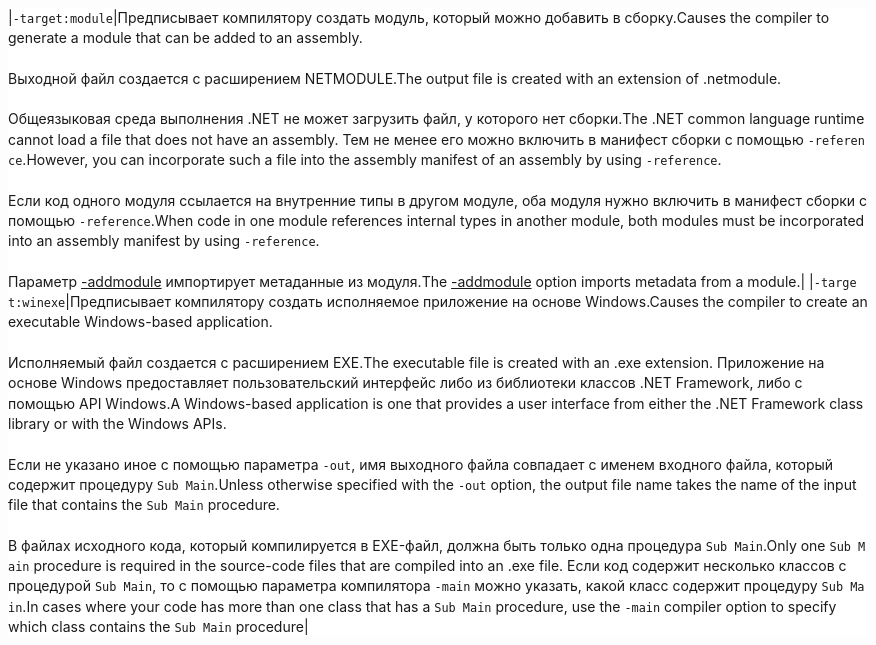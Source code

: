 |`-target:module`|<span data-ttu-id="91e1e-120">Предписывает компилятору создать модуль, который можно добавить в сборку.</span><span class="sxs-lookup"><span data-stu-id="91e1e-120">Causes the compiler to generate a module that can be added to an assembly.</span></span><br /><br /> <span data-ttu-id="91e1e-121">Выходной файл создается с расширением NETMODULE.</span><span class="sxs-lookup"><span data-stu-id="91e1e-121">The output file is created with an extension of .netmodule.</span></span><br /><br /> <span data-ttu-id="91e1e-122">Общеязыковая среда выполнения .NET не может загрузить файл, у которого нет сборки.</span><span class="sxs-lookup"><span data-stu-id="91e1e-122">The .NET common language runtime cannot load a file that does not have an assembly.</span></span> <span data-ttu-id="91e1e-123">Тем не менее его можно включить в манифест сборки с помощью `-reference`.</span><span class="sxs-lookup"><span data-stu-id="91e1e-123">However, you can incorporate such a file into the assembly manifest of an assembly by using `-reference`.</span></span><br /><br /> <span data-ttu-id="91e1e-124">Если код одного модуля ссылается на внутренние типы в другом модуле, оба модуля нужно включить в манифест сборки с помощью `-reference`.</span><span class="sxs-lookup"><span data-stu-id="91e1e-124">When code in one module references internal types in another module, both modules must be incorporated into an assembly manifest by using `-reference`.</span></span><br /><br /> <span data-ttu-id="91e1e-125">Параметр [-addmodule](addmodule.md) импортирует метаданные из модуля.</span><span class="sxs-lookup"><span data-stu-id="91e1e-125">The [-addmodule](addmodule.md) option imports metadata from a module.</span></span>|
|`-target:winexe`|<span data-ttu-id="91e1e-126">Предписывает компилятору создать исполняемое приложение на основе Windows.</span><span class="sxs-lookup"><span data-stu-id="91e1e-126">Causes the compiler to create an executable Windows-based application.</span></span><br /><br /> <span data-ttu-id="91e1e-127">Исполняемый файл создается с расширением ЕХЕ.</span><span class="sxs-lookup"><span data-stu-id="91e1e-127">The executable file is created with an .exe extension.</span></span> <span data-ttu-id="91e1e-128">Приложение на основе Windows предоставляет пользовательский интерфейс либо из библиотеки классов .NET Framework, либо с помощью API Windows.</span><span class="sxs-lookup"><span data-stu-id="91e1e-128">A Windows-based application is one that provides a user interface from either the .NET Framework class library or with the Windows APIs.</span></span><br /><br /> <span data-ttu-id="91e1e-129">Если не указано иное с помощью параметра `-out`, имя выходного файла совпадает с именем входного файла, который содержит процедуру `Sub Main`.</span><span class="sxs-lookup"><span data-stu-id="91e1e-129">Unless otherwise specified with the `-out` option, the output file name takes the name of the input file that contains the `Sub Main` procedure.</span></span><br /><br /> <span data-ttu-id="91e1e-130">В файлах исходного кода, который компилируется в EXE-файл, должна быть только одна процедура `Sub Main`.</span><span class="sxs-lookup"><span data-stu-id="91e1e-130">Only one `Sub Main` procedure is required in the source-code files that are compiled into an .exe file.</span></span> <span data-ttu-id="91e1e-131">Если код содержит несколько классов с процедурой `Sub Main`, то с помощью параметра компилятора `-main` можно указать, какой класс содержит процедуру `Sub Main`.</span><span class="sxs-lookup"><span data-stu-id="91e1e-131">In cases where your code has more than one class that has a `Sub Main` procedure, use the `-main` compiler option to specify which class contains the `Sub Main` procedure</span></span>|
